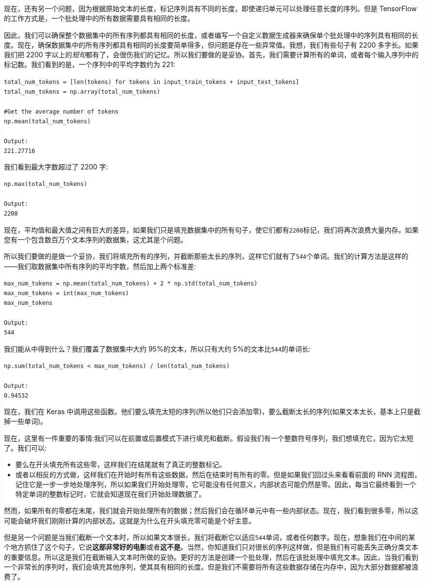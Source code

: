 现在，还有另一个问题，因为根据原始文本的长度，标记序列具有不同的长度，即使递归单元可以处理任意长度的序列。但是 TensorFlow 的工作方式是，一个批处理中的所有数据需要具有相同的长度。

因此，我们可以确保整个数据集中的所有序列都具有相同的长度，或者编写一个自定义数据生成器来确保单个批处理中的序列具有相同的长度。现在，确保数据集中的所有序列都具有相同的长度要简单得多，但问题是存在一些异常值。我想，我们有些句子有 2200 多字长。如果我们把 2200 字以上的*短句*都有了，会很伤我们的记忆。所以我们要做的是妥协。首先，我们需要计算所有的单词，或者每个输入序列中的标记数。我们看到的是，一个序列中的平均字数约为 221:

```
total_num_tokens = [len(tokens) for tokens in input_train_tokens + input_test_tokens]
total_num_tokens = np.array(total_num_tokens)

#Get the average number of tokens
np.mean(total_num_tokens)

Output:
221.27716
```

我们看到最大字数超过了 2200 字:

```
np.max(total_num_tokens)

Output:
2208
```

现在，平均值和最大值之间有巨大的差异，如果我们只是填充数据集中的所有句子，使它们都有`2208`标记，我们将再次浪费大量内存。如果您有一个包含数百万个文本序列的数据集，这尤其是个问题。

所以我们要做的是做一个妥协，我们将填充所有的序列，并截断那些太长的序列，这样它们就有了`544`个单词。我们的计算方法是这样的——我们取数据集中所有序列的平均字数，然后加上两个标准差:

```
max_num_tokens = np.mean(total_num_tokens) + 2 * np.std(total_num_tokens)
max_num_tokens = int(max_num_tokens)
max_num_tokens

Output:
544
```

我们能从中得到什么？我们覆盖了数据集中大约 95%的文本，所以只有大约 5%的文本比`544`的单词长:

```
np.sum(total_num_tokens < max_num_tokens) / len(total_num_tokens)

Output:
0.94532
```

现在，我们在 Keras 中调用这些函数。他们要么填充太短的序列(所以他们只会添加零)，要么截断太长的序列(如果文本太长，基本上只是截掉一些单词)。

现在，这里有一件重要的事情:我们可以在前置或后置模式下进行填充和截断。假设我们有一个整数符号序列，我们想填充它，因为它太短了。我们可以:

*   要么在开头填充所有这些零，这样我们在结尾就有了真正的整数标记。
*   或者以相反的方式做，这样我们在开始时有所有这些数据，然后在结束时有所有的零。但是如果我们回过头来看看前面的 RNN 流程图，记住它是一步一步地处理序列，所以如果我们开始处理零，它可能没有任何意义，内部状态可能仍然是零。因此，每当它最终看到一个特定单词的整数标记时，它就会知道现在我们开始处理数据了。

然而，如果所有的零都在末尾，我们就会开始处理所有的数据；然后我们会在循环单元中有一些内部状态。现在，我们看到很多零，所以这可能会破坏我们刚刚计算的内部状态。这就是为什么在开头填充零可能是个好主意。

但是另一个问题是当我们截断一个文本时，所以如果文本很长，我们将截断它以适应`544`单词，或者任何数字。现在，想象我们在中间的某个地方抓住了这个句子，它说**这部非常好的电影**或者**这不是**。当然，你知道我们只对很长的序列这样做，但是我们有可能丢失正确分类文本的重要信息。所以这是我们在截断输入文本时所做的妥协。更好的方法是创建一个批处理，然后在该批处理中填充文本。因此，当我们看到一个非常长的序列时，我们会填充其他序列，使其具有相同的长度。但是我们不需要将所有这些数据存储在内存中，因为大部分数据都被浪费了。
